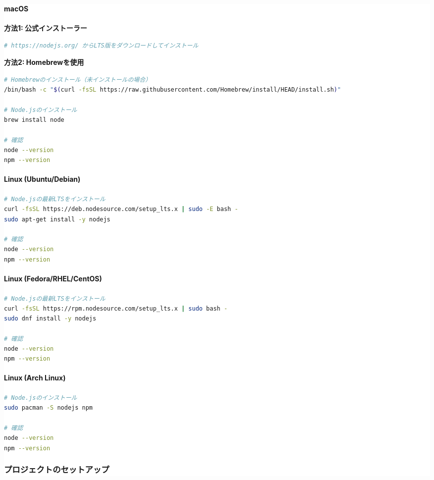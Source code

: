 #### macOS

**方法1: 公式インストーラー**
```bash
# https://nodejs.org/ からLTS版をダウンロードしてインストール
```

**方法2: Homebrewを使用**
```bash
# Homebrewのインストール（未インストールの場合）
/bin/bash -c "$(curl -fsSL https://raw.githubusercontent.com/Homebrew/install/HEAD/install.sh)"

# Node.jsのインストール
brew install node

# 確認
node --version
npm --version
```

#### Linux (Ubuntu/Debian)

```bash
# Node.jsの最新LTSをインストール
curl -fsSL https://deb.nodesource.com/setup_lts.x | sudo -E bash -
sudo apt-get install -y nodejs

# 確認
node --version
npm --version
```

#### Linux (Fedora/RHEL/CentOS)

```bash
# Node.jsの最新LTSをインストール
curl -fsSL https://rpm.nodesource.com/setup_lts.x | sudo bash -
sudo dnf install -y nodejs

# 確認
node --version
npm --version
```

#### Linux (Arch Linux)

```bash
# Node.jsのインストール
sudo pacman -S nodejs npm

# 確認
node --version
npm --version
```

### プロジェクトのセットアップ
